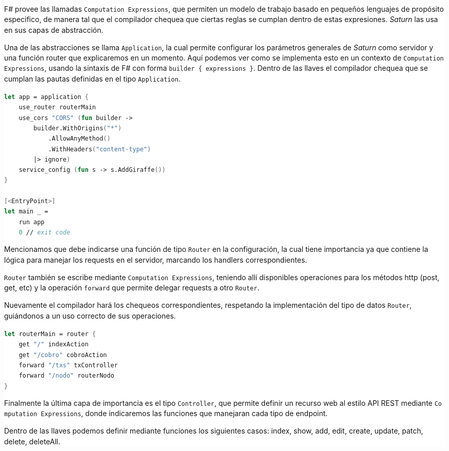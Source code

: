 F# provee las llamadas `Computation Expressions`, que permiten un modelo de
trabajo basado en pequeños lenguajes de propósito especifico, de manera tal
que el compilador chequea que ciertas reglas se cumplan dentro de estas
expresiones. *Saturn* las usa en sus capas de abstracción.

Una de las abstracciones se llama `Application`, la cual permite configurar
los parámetros generales de *Saturn* como servidor y una función router que
explicaremos en un momento. Aquí podemos ver como se implementa esto en un
contexto de `Computation Expressions`, usando la sintaxis de F# con forma
`builder { expressions }`. Dentro de las llaves el compilador chequea que
se cumplan las pautas definidas en el tipo `Application`.

```fsharp
let app = application {
    use_router routerMain
    use_cors "CORS" (fun builder ->
        builder.WithOrigins("*")
            .AllowAnyMethod()
            .WithHeaders("content-type")
        |> ignore)
    service_config (fun s -> s.AddGiraffe())
}

[<EntryPoint>]
let main _ =
    run app
    0 // exit code
```

Mencionamos que debe indicarse una función de tipo `Router` en la configuración,
la cual tiene importancia ya que contiene la lógica para manejar los requests en
el servidor, marcando los handlers correspondientes.

`Router` también se escribe mediante `Computation Expressions`, teniendo allí
disponibles operaciones para los métodos http (post, get, etc) y la operación
`forward` que permite delegar requests a otro `Router`.

Nuevamente el compilador hará los chequeos correspondientes, respetando la
implementación del tipo de datos `Router`, guiándonos a un uso correcto de
sus operaciones.

```fsharp
let routerMain = router {
    get "/" indexAction
    get "/cobro" cobroAction
    forward "/txs" txController
    forward "/nodo" routerNodo
}
```

Finalmente la última capa de importancia es el tipo `Controller`, que permite
definir un recurso web al estilo API REST mediante `Computation Expressions`,
donde indicaremos las funciones que manejaran cada tipo de endpoint.

Dentro de las llaves podemos definir mediante funciones los siguientes casos:
index, show, add, edit, create, update, patch, delete, deleteAll.
